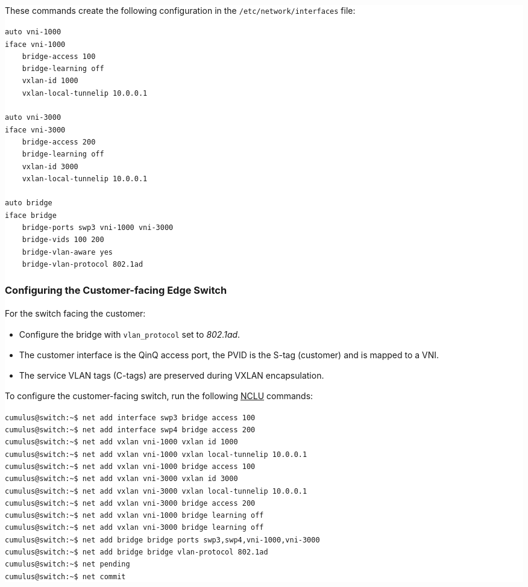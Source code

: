 These commands create the following configuration in the
`/etc/network/interfaces` file:

    auto vni-1000
    iface vni-1000
        bridge-access 100
        bridge-learning off
        vxlan-id 1000
        vxlan-local-tunnelip 10.0.0.1
     
    auto vni-3000
    iface vni-3000
        bridge-access 200
        bridge-learning off
        vxlan-id 3000
        vxlan-local-tunnelip 10.0.0.1
        
    auto bridge
    iface bridge
        bridge-ports swp3 vni-1000 vni-3000
        bridge-vids 100 200
        bridge-vlan-aware yes
        bridge-vlan-protocol 802.1ad

### <span>Configuring the Customer-facing Edge Switch</span>

For the switch facing the customer:

  - Configure the bridge with `vlan_protocol` set to *802.1ad*.

  - The customer interface is the QinQ access port, the PVID is the
    S-tag (customer) and is mapped to a VNI.

  - The service VLAN tags (C-tags) are preserved during VXLAN
    encapsulation.

To configure the customer-facing switch, run the following
[NCLU](/version/cumulus-linux-36/System-Configuration/Network-Command-Line-Utility---NCLU/)
commands:

    cumulus@switch:~$ net add interface swp3 bridge access 100
    cumulus@switch:~$ net add interface swp4 bridge access 200
    cumulus@switch:~$ net add vxlan vni-1000 vxlan id 1000
    cumulus@switch:~$ net add vxlan vni-1000 vxlan local-tunnelip 10.0.0.1
    cumulus@switch:~$ net add vxlan vni-1000 bridge access 100
    cumulus@switch:~$ net add vxlan vni-3000 vxlan id 3000
    cumulus@switch:~$ net add vxlan vni-3000 vxlan local-tunnelip 10.0.0.1
    cumulus@switch:~$ net add vxlan vni-3000 bridge access 200
    cumulus@switch:~$ net add vxlan vni-1000 bridge learning off
    cumulus@switch:~$ net add vxlan vni-3000 bridge learning off
    cumulus@switch:~$ net add bridge bridge ports swp3,swp4,vni-1000,vni-3000
    cumulus@switch:~$ net add bridge bridge vlan-protocol 802.1ad
    cumulus@switch:~$ net pending
    cumulus@switch:~$ net commit
